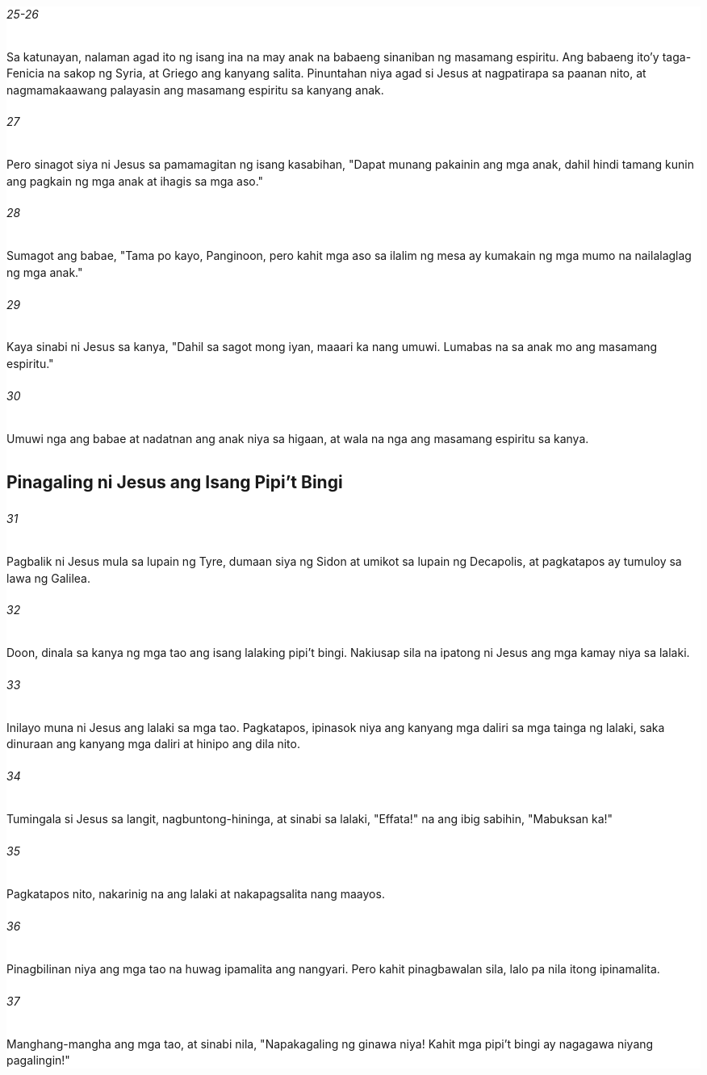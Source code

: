 ###### 25-26
Sa katunayan, nalaman agad ito ng isang ina na may anak na babaeng sinaniban ng masamang espiritu. Ang babaeng itoʼy taga-Fenicia na sakop ng Syria, at Griego ang kanyang salita. Pinuntahan niya agad si Jesus at nagpatirapa sa paanan nito, at nagmamakaawang palayasin ang masamang espiritu sa kanyang anak. 

###### 27
Pero sinagot siya ni Jesus sa pamamagitan ng isang kasabihan, "Dapat munang pakainin ang mga anak, dahil hindi tamang kunin ang pagkain ng mga anak at ihagis sa mga aso." 

###### 28
Sumagot ang babae, "Tama po kayo, Panginoon, pero kahit mga aso sa ilalim ng mesa ay kumakain ng mga mumo na nailalaglag ng mga anak." 

###### 29
Kaya sinabi ni Jesus sa kanya, "Dahil sa sagot mong iyan, maaari ka nang umuwi. Lumabas na sa anak mo ang masamang espiritu." 

###### 30
Umuwi nga ang babae at nadatnan ang anak niya sa higaan, at wala na nga ang masamang espiritu sa kanya.

## Pinagaling ni Jesus ang Isang Pipiʼt Bingi 

###### 31
Pagbalik ni Jesus mula sa lupain ng Tyre, dumaan siya ng Sidon at umikot sa lupain ng Decapolis, at pagkatapos ay tumuloy sa lawa ng Galilea. 

###### 32
Doon, dinala sa kanya ng mga tao ang isang lalaking pipiʼt bingi. Nakiusap sila na ipatong ni Jesus ang mga kamay niya sa lalaki. 

###### 33
Inilayo muna ni Jesus ang lalaki sa mga tao. Pagkatapos, ipinasok niya ang kanyang mga daliri sa mga tainga ng lalaki, saka dinuraan ang kanyang mga daliri at hinipo ang dila nito. 

###### 34
Tumingala si Jesus sa langit, nagbuntong-hininga, at sinabi sa lalaki, "Effata!" na ang ibig sabihin, "Mabuksan ka!" 

###### 35
Pagkatapos nito, nakarinig na ang lalaki at nakapagsalita nang maayos. 

###### 36
Pinagbilinan niya ang mga tao na huwag ipamalita ang nangyari. Pero kahit pinagbawalan sila, lalo pa nila itong ipinamalita. 

###### 37
Manghang-mangha ang mga tao, at sinabi nila, "Napakagaling ng ginawa niya! Kahit mga pipiʼt bingi ay nagagawa niyang pagalingin!"

